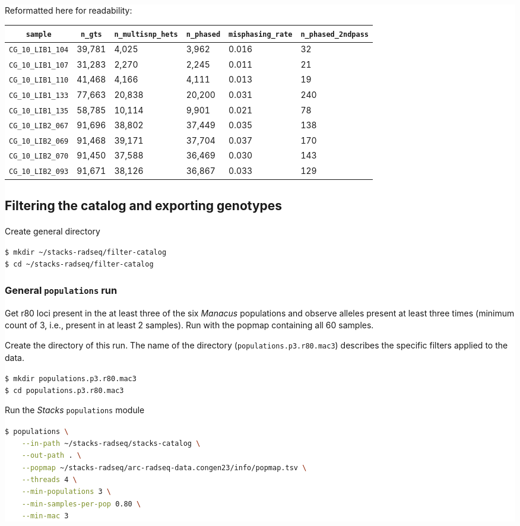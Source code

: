 Reformatted here for readability:

| `sample` | `n_gts` | `n_multisnp_hets` | `n_phased` | `misphasing_rate` |`n_phased_2ndpass` |
| ---------------- | ------ | ------ | ------ | ----- | --- |
| `CG_10_LIB1_104` | 39,781 | 4,025  | 3,962  | 0.016 | 32  |
| `CG_10_LIB1_107` | 31,283 | 2,270  | 2,245  | 0.011 | 21  |
| `CG_10_LIB1_110` | 41,468 | 4,166  | 4,111  | 0.013 | 19  |
| `CG_10_LIB1_133` | 77,663 | 20,838 | 20,200 | 0.031 | 240 |
| `CG_10_LIB1_135` | 58,785 | 10,114 | 9,901  | 0.021 | 78  |
| `CG_10_LIB2_067` | 91,696 | 38,802 | 37,449 | 0.035 | 138 |
| `CG_10_LIB2_069` | 91,468 | 39,171 | 37,704 | 0.037 | 170 |
| `CG_10_LIB2_070` | 91,450 | 37,588 | 36,469 | 0.030 | 143 |
| `CG_10_LIB2_093` | 91,671 | 38,126 | 36,867 | 0.033 | 129 |

## Filtering the catalog and exporting genotypes

Create general directory

```sh
$ mkdir ~/stacks-radseq/filter-catalog
$ cd ~/stacks-radseq/filter-catalog
```

### General `populations` run

Get r80 loci present in the at least three of the six *Manacus* populations and observe alleles present at least three times (minimum count of 3, i.e., present in at least 2 samples). Run with the popmap containing all 60 samples.

Create the directory of this run. The name of the directory (`populations.p3.r80.mac3`) describes the specific filters applied to the data.

```sh
$ mkdir populations.p3.r80.mac3
$ cd populations.p3.r80.mac3 
```

Run the *Stacks* `populations` module

```sh
$ populations \
    --in-path ~/stacks-radseq/stacks-catalog \
    --out-path . \
    --popmap ~/stacks-radseq/arc-radseq-data.congen23/info/popmap.tsv \
    --threads 4 \
    --min-populations 3 \
    --min-samples-per-pop 0.80 \
    --min-mac 3
```
